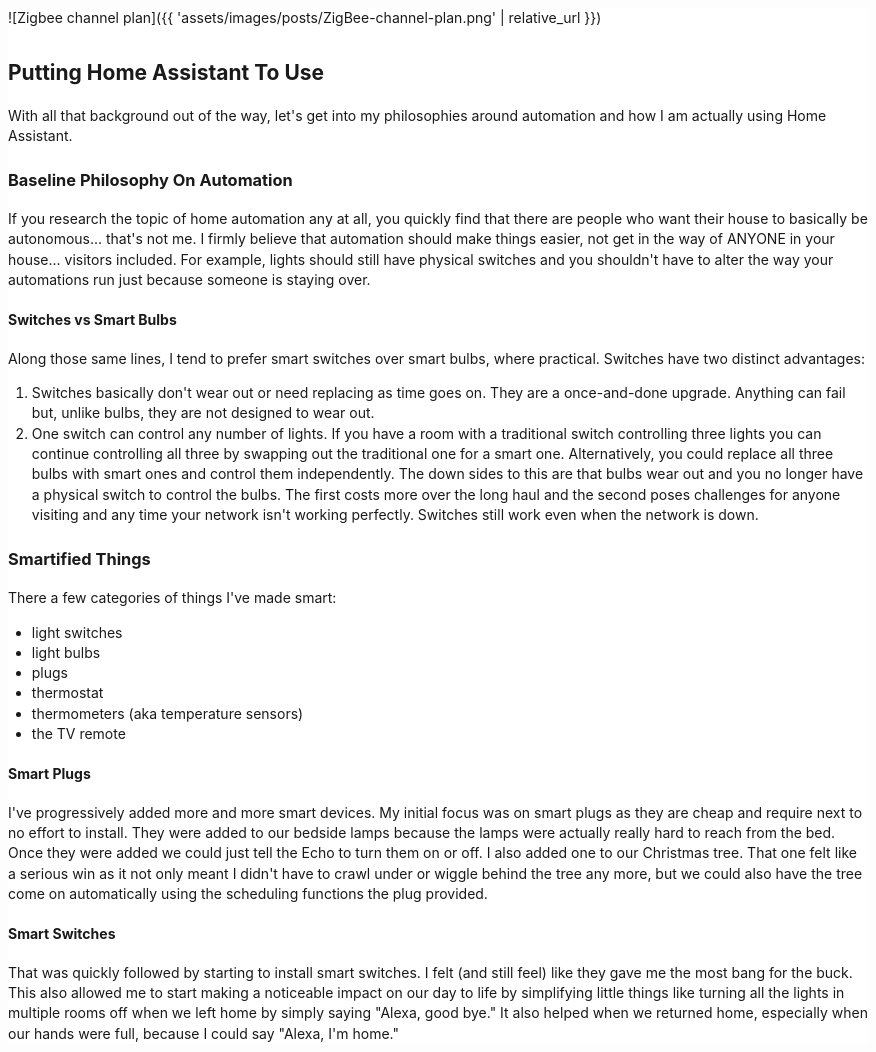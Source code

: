 ![Zigbee channel plan]({{ 'assets/images/posts/ZigBee-channel-plan.png' | relative_url }})

## Putting Home Assistant To Use

With all that background out of the way, let's get into my philosophies around automation and how I am actually using Home Assistant.

### Baseline Philosophy On Automation

If you research the topic of home automation any at all, you quickly find that there are people who want their house to basically be autonomous... that's not me. I firmly believe that automation should make things easier, not get in the way of ANYONE in your house... visitors included. For example, lights should still have physical switches and you shouldn't have to alter the way your automations run just because someone is staying over.

#### Switches vs Smart Bulbs

Along those same lines, I tend to prefer smart switches over smart bulbs, where practical. Switches have two distinct advantages:

1. Switches basically don't wear out or need replacing as time goes on. They are a once-and-done upgrade. Anything can fail but, unlike bulbs, they are not designed to wear out.
2. One switch can control any number of lights. If you have a room with a traditional switch controlling three lights you can continue controlling all three by swapping out the traditional one for a smart one. Alternatively, you could replace all three bulbs with smart ones and control them independently. The down sides to this are that bulbs wear out and you no longer have a physical switch to control the bulbs. The first costs more over the long haul and the second poses challenges for anyone visiting and any time your network isn't working perfectly. Switches still work even when the network is down.

### Smartified Things

There a few categories of things I've made smart:

- light switches
- light bulbs
- plugs
- thermostat
- thermometers (aka temperature sensors)
- the TV remote

#### Smart Plugs

I've progressively added more and more smart devices. My initial focus was on smart plugs as they are cheap and require next to no effort to install. They were added to our bedside lamps because the lamps were actually really hard to reach from the bed. Once they were added we could just tell the Echo to turn them on or off. I also added one to our Christmas tree. That one felt like a serious win as it not only meant I didn't have to crawl under or wiggle behind the tree any more, but we could also have the tree come on automatically using the scheduling functions the plug provided.

#### Smart Switches

That was quickly followed by starting to install smart switches. I felt (and still feel) like they gave me the most bang for the buck. This also allowed me to start making a noticeable impact on our day to life by simplifying little things like turning all the lights in multiple rooms off when we left home by simply saying "Alexa, good bye." It also helped when we returned home, especially when our hands were full, because I could say "Alexa, I'm home."
